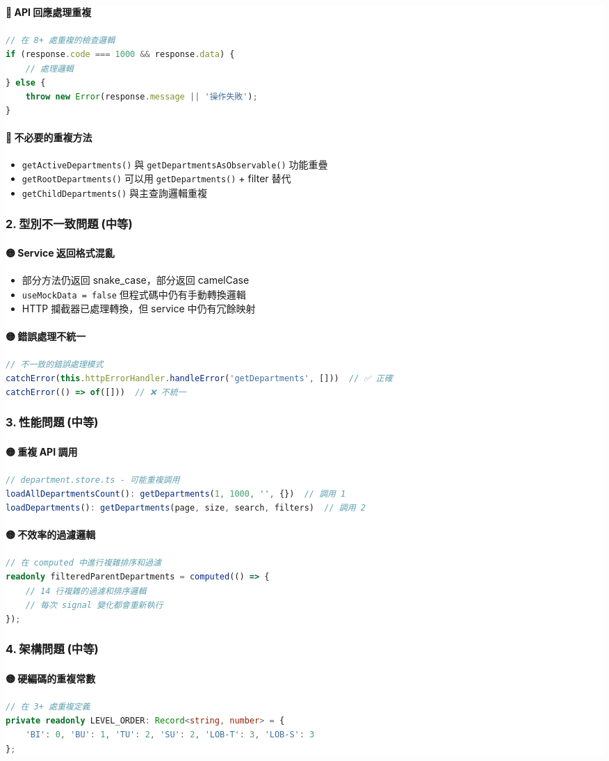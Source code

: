 #### 🔴 API 回應處理重複
```typescript
// 在 8+ 處重複的檢查邏輯
if (response.code === 1000 && response.data) {
    // 處理邏輯
} else {
    throw new Error(response.message || '操作失敗');
}
```

#### 🔴 不必要的重複方法
- `getActiveDepartments()` 與 `getDepartmentsAsObservable()` 功能重疊
- `getRootDepartments()` 可以用 `getDepartments()` + filter 替代
- `getChildDepartments()` 與主查詢邏輯重複

### 2. 型別不一致問題 (中等)

#### 🟡 Service 返回格式混亂
- 部分方法仍返回 snake_case，部分返回 camelCase
- `useMockData = false` 但程式碼中仍有手動轉換邏輯
- HTTP 攔截器已處理轉換，但 service 中仍有冗餘映射

#### 🟡 錯誤處理不統一
```typescript
// 不一致的錯誤處理模式
catchError(this.httpErrorHandler.handleError('getDepartments', []))  // ✅ 正確
catchError(() => of([]))  // ❌ 不統一
```

### 3. 性能問題 (中等)

#### 🟡 重複 API 調用
```typescript
// department.store.ts - 可能重複調用
loadAllDepartmentsCount(): getDepartments(1, 1000, '', {})  // 調用 1
loadDepartments(): getDepartments(page, size, search, filters)  // 調用 2
```

#### 🟡 不效率的過濾邏輯
```typescript
// 在 computed 中進行複雜排序和過濾
readonly filteredParentDepartments = computed(() => {
    // 14 行複雜的過濾和排序邏輯
    // 每次 signal 變化都會重新執行
});
```

### 4. 架構問題 (中等)

#### 🟡 硬編碼的重複常數
```typescript
// 在 3+ 處重複定義
private readonly LEVEL_ORDER: Record<string, number> = {
    'BI': 0, 'BU': 1, 'TU': 2, 'SU': 2, 'LOB-T': 3, 'LOB-S': 3
};
```
